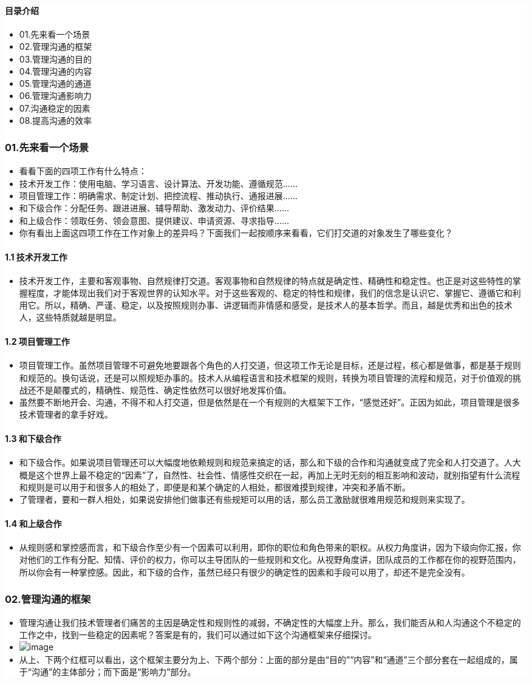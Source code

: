 #### 目录介绍
- 01.先来看一个场景
- 02.管理沟通的框架
- 03.管理沟通的目的
- 04.管理沟通的内容
- 05.管理沟通的通道
- 06.管理沟通影响力
- 07.沟通稳定的因素
- 08.提高沟通的效率





### 01.先来看一个场景
- 看看下面的四项工作有什么特点：
- 技术开发工作：使用电脑、学习语言、设计算法、开发功能、遵循规范……
- 项目管理工作：明确需求、制定计划、把控流程、推动执行、通报进展……
- 和下级合作：分配任务、跟进进展、辅导帮助、激发动力、评价结果……
- 和上级合作：领取任务、领会意图、提供建议、申请资源、寻求指导……
- 你有看出上面这四项工作在工作对象上的差异吗？下面我们一起按顺序来看看，它们打交道的对象发生了哪些变化？



#### 1.1 技术开发工作
- 技术开发工作，主要和客观事物、自然规律打交道。客观事物和自然规律的特点就是确定性、精确性和稳定性。也正是对这些特性的掌握程度，才能体现出我们对于客观世界的认知水平。对于这些客观的、稳定的特性和规律，我们的信念是认识它、掌握它、遵循它和利用它。所以，精确、严谨、稳定，以及按照规则办事、讲逻辑而非情感和感受，是技术人的基本哲学。而且，越是优秀和出色的技术人，这些特质就越是明显。



#### 1.2 项目管理工作
- 项目管理工作。虽然项目管理不可避免地要跟各个角色的人打交道，但这项工作无论是目标，还是过程，核心都是做事，都是基于规则和规范的。换句话说，还是可以照规矩办事的。技术人从编程语言和技术框架的规则，转换为项目管理的流程和规范，对于价值观的挑战还不是颠覆式的，精确性、规范性、确定性依然可以很好地发挥价值。
- 虽然要不断地开会、沟通，不得不和人打交道，但是依然是在一个有规则的大框架下工作，“感觉还好”。正因为如此，项目管理是很多技术管理者的拿手好戏。



#### 1.3 和下级合作
- 和下级合作。如果说项目管理还可以大幅度地依赖规则和规范来搞定的话，那么和下级的合作和沟通就变成了完全和人打交道了。人大概是这个世界上最不稳定的“因素”了，自然性、社会性、情感性交织在一起，再加上无时无刻的相互影响和波动，就别指望有什么流程和规则是可以用于和很多人的相处了，即便是和某个确定的人相处，都很难摸到规律，冲突和矛盾不断。
- 了管理者，要和一群人相处，如果说安排他们做事还有些规矩可以用的话，那么员工激励就很难用规范和规则来实现了。



#### 1.4 和上级合作
- 从规则感和掌控感而言，和下级合作至少有一个因素可以利用，即你的职位和角色带来的职权。从权力角度讲，因为下级向你汇报，你对他们的工作有分配、知情、评价的权力，你可以主导团队的一些规则和文化。从视野角度讲，团队成员的工作都在你的视野范围内，所以你会有一种掌控感。因此，和下级的合作，虽然已经只有很少的确定性的因素和手段可以用了，却还不是完全没有。


### 02.管理沟通的框架
- 管理沟通让我们技术管理者们痛苦的主因是确定性和规则性的减弱，不确定性的大幅度上升。那么，我们能否从和人沟通这个不稳定的工作之中，找到一些稳定的因素呢？答案是有的，我们可以通过如下这个沟通框架来仔细探讨。
- ![image](https://static001.geekbang.org/resource/image/a7/64/a7cdf7790422245a87b978b53872b764.png)
- 从上、下两个红框可以看出，这个框架主要分为上、下两个部分：上面的部分是由“目的”“内容”和“通道”三个部分套在一起组成的，属于“沟通”的主体部分；而下面是“影响力”部分。

